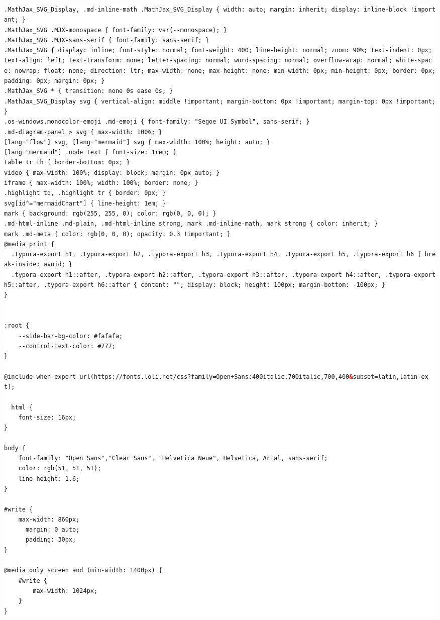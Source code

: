 ```html
.MathJax_SVG_Display, .md-inline-math .MathJax_SVG_Display { width: auto; margin: inherit; display: inline-block !important; }
.MathJax_SVG .MJX-monospace { font-family: var(--monospace); }
.MathJax_SVG .MJX-sans-serif { font-family: sans-serif; }
.MathJax_SVG { display: inline; font-style: normal; font-weight: 400; line-height: normal; zoom: 90%; text-indent: 0px; text-align: left; text-transform: none; letter-spacing: normal; word-spacing: normal; overflow-wrap: normal; white-space: nowrap; float: none; direction: ltr; max-width: none; max-height: none; min-width: 0px; min-height: 0px; border: 0px; padding: 0px; margin: 0px; }
.MathJax_SVG * { transition: none 0s ease 0s; }
.MathJax_SVG_Display svg { vertical-align: middle !important; margin-bottom: 0px !important; margin-top: 0px !important; }
.os-windows.monocolor-emoji .md-emoji { font-family: "Segoe UI Symbol", sans-serif; }
.md-diagram-panel > svg { max-width: 100%; }
[lang="flow"] svg, [lang="mermaid"] svg { max-width: 100%; height: auto; }
[lang="mermaid"] .node text { font-size: 1rem; }
table tr th { border-bottom: 0px; }
video { max-width: 100%; display: block; margin: 0px auto; }
iframe { max-width: 100%; width: 100%; border: none; }
.highlight td, .highlight tr { border: 0px; }
svg[id^="mermaidChart"] { line-height: 1em; }
mark { background: rgb(255, 255, 0); color: rgb(0, 0, 0); }
.md-html-inline .md-plain, .md-html-inline strong, mark .md-inline-math, mark strong { color: inherit; }
mark .md-meta { color: rgb(0, 0, 0); opacity: 0.3 !important; }
@media print {
  .typora-export h1, .typora-export h2, .typora-export h3, .typora-export h4, .typora-export h5, .typora-export h6 { break-inside: avoid; }
  .typora-export h1::after, .typora-export h2::after, .typora-export h3::after, .typora-export h4::after, .typora-export h5::after, .typora-export h6::after { content: ""; display: block; height: 100px; margin-bottom: -100px; }
}


:root {
    --side-bar-bg-color: #fafafa;
    --control-text-color: #777;
}

@include-when-export url(https://fonts.loli.net/css?family=Open+Sans:400italic,700italic,700,400&subset=latin,latin-ext);

  html {
    font-size: 16px;
}

body {
    font-family: "Open Sans","Clear Sans", "Helvetica Neue", Helvetica, Arial, sans-serif;
    color: rgb(51, 51, 51);
    line-height: 1.6;
}

#write {
    max-width: 860px;
      margin: 0 auto;
      padding: 30px;
}

@media only screen and (min-width: 1400px) {
    #write {
        max-width: 1024px;
    }
}

```
